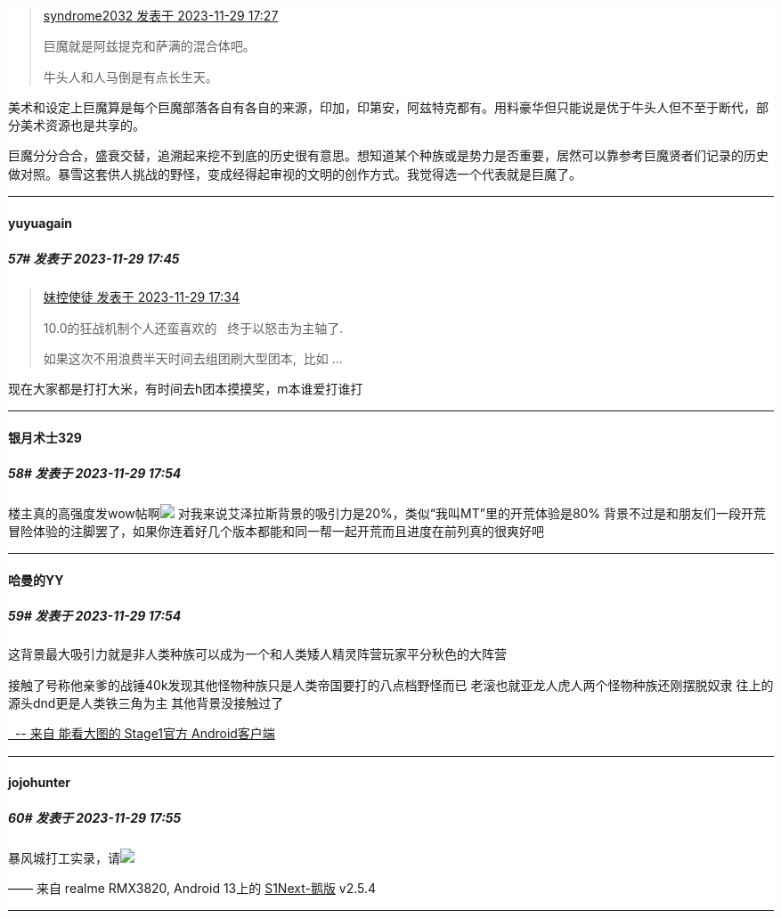 <blockquote><a href="httphttps://bbs.saraba1st.com/2b/forum.php?mod=redirect&amp;goto=findpost&amp;pid=63172580&amp;ptid=2162331" target="_blank">syndrome2032 发表于 2023-11-29 17:27</a>

巨魔就是阿兹提克和萨满的混合体吧。

牛头人和人马倒是有点长生天。</blockquote>
美术和设定上巨魔算是每个巨魔部落各自有各自的来源，印加，印第安，阿兹特克都有。用料豪华但只能说是优于牛头人但不至于断代，部分美术资源也是共享的。

巨魔分分合合，盛衰交替，追溯起来挖不到底的历史很有意思。想知道某个种族或是势力是否重要，居然可以靠参考巨魔贤者们记录的历史做对照。暴雪这套供人挑战的野怪，变成经得起审视的文明的创作方式。我觉得选一个代表就是巨魔了。

*****

####  yuyuagain  
##### 57#       发表于 2023-11-29 17:45

<blockquote><a href="httphttps://bbs.saraba1st.com/2b/forum.php?mod=redirect&amp;goto=findpost&amp;pid=63172649&amp;ptid=2162331" target="_blank">妹控使徒 发表于 2023-11-29 17:34</a>

10.0的狂战机制个人还蛮喜欢的   终于以怒击为主轴了.

如果这次不用浪费半天时间去组团刷大型团本,  比如 ...</blockquote>
现在大家都是打打大米，有时间去h团本摸摸奖，m本谁爱打谁打

*****

####  银月术士329  
##### 58#       发表于 2023-11-29 17:54

楼主真的高强度发wow帖啊<img src="https://static.saraba1st.com/image/smiley/face2017/067.png" referrerpolicy="no-referrer">
对我来说艾泽拉斯背景的吸引力是20%，类似“我叫MT”里的开荒体验是80%
背景不过是和朋友们一段开荒冒险体验的注脚罢了，如果你连着好几个版本都能和同一帮一起开荒而且进度在前列真的很爽好吧

*****

####  哈曼的YY  
##### 59#       发表于 2023-11-29 17:54

这背景最大吸引力就是非人类种族可以成为一个和人类矮人精灵阵营玩家平分秋色的大阵营

接触了号称他亲爹的战锤40k发现其他怪物种族只是人类帝国要打的八点档野怪而已 老滚也就亚龙人虎人两个怪物种族还刚摆脱奴隶 往上的源头dnd更是人类铁三角为主 其他背景没接触过了

[  -- 来自 能看大图的 Stage1官方 Android客户端](https://www.coolapk.com/apk/140634)

*****

####  jojohunter  
##### 60#       发表于 2023-11-29 17:55

暴风城打工实录，请<img src="https://static.saraba1st.com/image/smiley/face2017/067.png" referrerpolicy="no-referrer">

—— 来自 realme RMX3820, Android 13上的 [S1Next-鹅版](https://github.com/ykrank/S1-Next/releases) v2.5.4


*****
